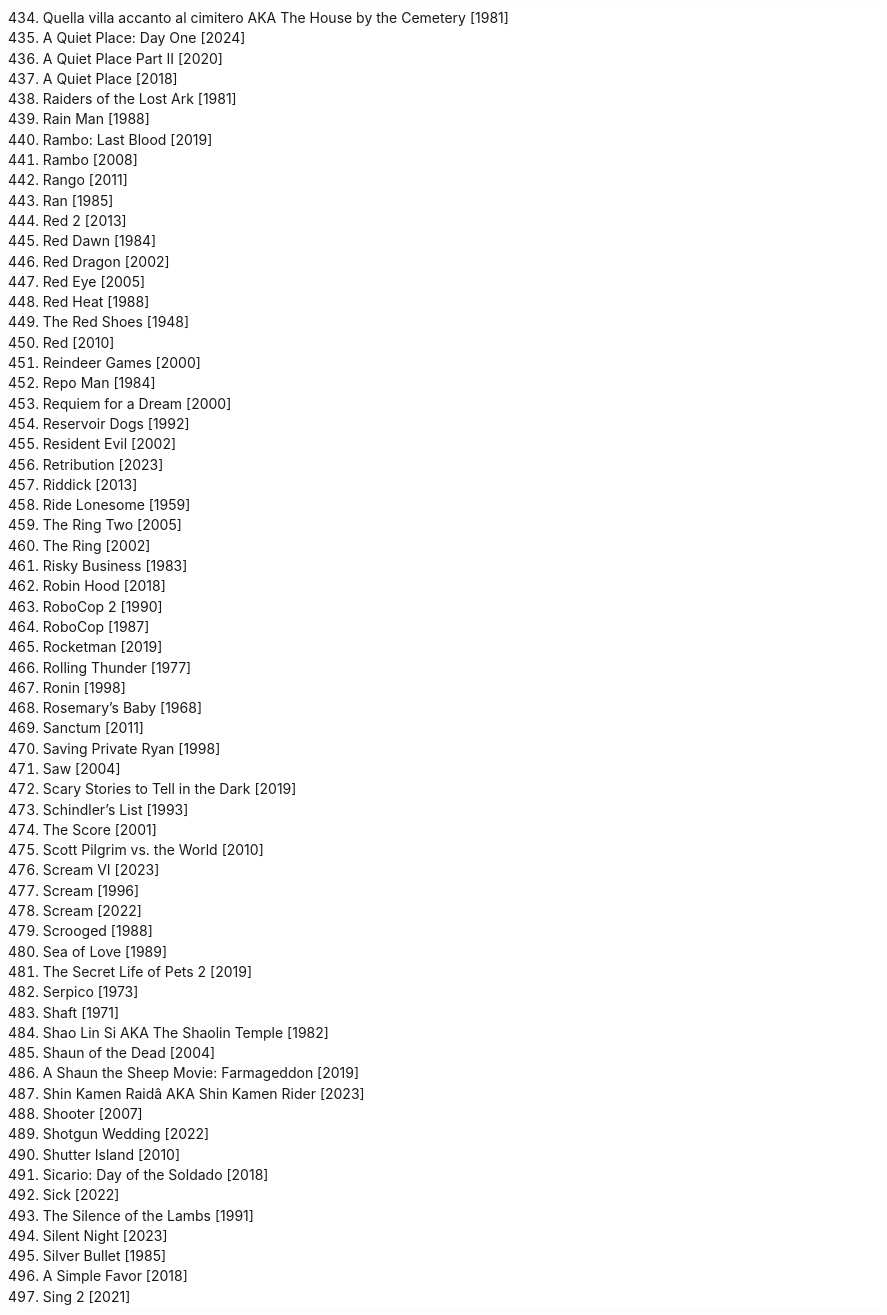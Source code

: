434. Quella villa accanto al cimitero AKA The House by the Cemetery [1981]
435. A Quiet Place: Day One [2024]
436. A Quiet Place Part II [2020]
437. A Quiet Place [2018]
438. Raiders of the Lost Ark [1981]
439. Rain Man [1988]
440. Rambo: Last Blood [2019]
441. Rambo [2008]
442. Rango [2011]
443. Ran [1985]
444. Red 2 [2013]
445. Red Dawn [1984]
446. Red Dragon [2002]
447. Red Eye [2005]
448. Red Heat [1988]
449. The Red Shoes [1948]
450. Red [2010]
451. Reindeer Games [2000]
452. Repo Man [1984]
453. Requiem for a Dream [2000]
454. Reservoir Dogs [1992]
455. Resident Evil [2002]
456. Retribution [2023]
457. Riddick [2013]
458. Ride Lonesome [1959]
459. The Ring Two [2005]
460. The Ring [2002]
461. Risky Business [1983]
462. Robin Hood [2018]
463. RoboCop 2 [1990]
464. RoboCop [1987]
465. Rocketman [2019]
466. Rolling Thunder [1977]
467. Ronin [1998]
468. Rosemary’s Baby [1968]
469. Sanctum [2011]
470. Saving Private Ryan [1998]
471. Saw [2004]
472. Scary Stories to Tell in the Dark [2019]
473. Schindler’s List [1993]
474. The Score [2001]
475. Scott Pilgrim vs. the World [2010]
476. Scream VI [2023]
477. Scream [1996]
478. Scream [2022]
479. Scrooged [1988]
480. Sea of Love [1989]
481. The Secret Life of Pets 2 [2019]
482. Serpico [1973]
483. Shaft [1971]
484. Shao Lin Si AKA The Shaolin Temple [1982]
485. Shaun of the Dead [2004]
486. A Shaun the Sheep Movie: Farmageddon [2019]
487. Shin Kamen Raidâ AKA Shin Kamen Rider [2023]
488. Shooter [2007]
489. Shotgun Wedding [2022]
490. Shutter Island [2010]
491. Sicario: Day of the Soldado [2018]
492. Sick [2022]
493. The Silence of the Lambs [1991]
494. Silent Night [2023]
495. Silver Bullet [1985]
496. A Simple Favor [2018]
497. Sing 2 [2021]